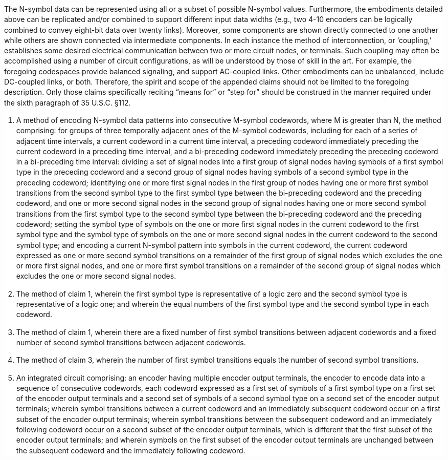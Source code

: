 The N-symbol data can be represented using all or a subset of possible N-symbol values. Furthermore, the embodiments detailed above can be replicated and/or combined to support different input data widths (e.g., two 4-10 encoders can be logically combined to convey eight-bit data over twenty links). Moreover, some components are shown directly connected to one another while others are shown connected via intermediate components. In each instance the method of interconnection, or ‘coupling,’ establishes some desired electrical communication between two or more circuit nodes, or terminals. Such coupling may often be accomplished using a number of circuit configurations, as will be understood by those of skill in the art. For example, the foregoing codespaces provide balanced signaling, and support AC-coupled links. Other embodiments can be unbalanced, include DC-coupled links, or both. Therefore, the spirit and scope of the appended claims should not be limited to the foregoing description. Only those claims specifically reciting “means for” or “step for” should be construed in the manner required under the sixth paragraph of 35 U.S.C. §112.

1. A method of encoding N-symbol data patterns into consecutive M-symbol codewords,
where M is greater than N, the method comprising:
for groups of three temporally adjacent ones of the M-symbol codewords, including for each of a series of adjacent time intervals, a current codeword in a current time interval, a preceding codeword immediately preceding the current codeword in a preceding time interval, and a bi-preceding codeword immediately preceding the preceding codeword in a bi-preceding time interval:
dividing a set of signal nodes into a first group of signal nodes having symbols of a first symbol type in the preceding codeword and a second group of signal nodes having symbols of a second symbol type in the preceding codeword;
identifying one or more first signal nodes in the first group of nodes having one or more first symbol transitions from the second symbol type to the first symbol type between the bi-preceding codeword and the preceding codeword, and one or more second signal nodes in the second group of signal nodes having one or more second symbol transitions from the first symbol type to the second symbol type between the bi-preceding codeword and the preceding codeword;
setting the symbol type of symbols on the one or more first signal nodes in the current codeword to the first symbol type and the symbol type of symbols on the one or more second signal nodes in the current codeword to the second symbol type; and
encoding a current N-symbol pattern into symbols in the current codeword, the current codeword expressed as one or more second symbol transitions on a remainder of the first group of signal nodes which excludes the one or more first signal nodes, and one or more first symbol transitions on a remainder of the second group of signal nodes which excludes the one or more second signal nodes.



  
2. The method of claim 1, wherein the first symbol type is representative of a logic zero and the second symbol type is representative of a logic one; and
wherein the equal numbers of the first symbol type and the second symbol type in each codeword.


  
3. The method of claim 1, wherein there are a fixed number of first symbol transitions between adjacent codewords and a fixed number of second symbol transitions between adjacent codewords.

  
4. The method of claim 3, wherein the number of first symbol transitions equals the number of second symbol transitions.

  
5. An integrated circuit comprising:
an encoder having multiple encoder output terminals, the encoder to encode data into a sequence of consecutive codewords, each codeword expressed as a first set of symbols of a first symbol type on a first set of the encoder output terminals and a second set of symbols of a second symbol type on a second set of the encoder output terminals; wherein symbol transitions between a current codeword and an immediately subsequent codeword occur on a first subset of the encoder output terminals;
wherein symbol transitions between the subsequent codeword and an immediately following codeword occur on a second subset of the encoder output terminals, which is different that the first subset of the encoder output terminals; and
wherein symbols on the first subset of the encoder output terminals are unchanged between the subsequent codeword and the immediately following codeword.
